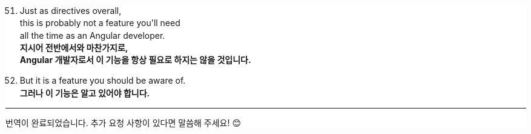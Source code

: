 51. Just as directives overall,  
    this is probably not a feature you'll need  
    all the time as an Angular developer.  
    **지시어 전반에서와 마찬가지로,  
    Angular 개발자로서 이 기능을 항상 필요로 하지는 않을 것입니다.**

52. But it is a feature you should be aware of.  
    **그러나 이 기능은 알고 있어야 합니다.**

---

번역이 완료되었습니다. 추가 요청 사항이 있다면 말씀해 주세요! 😊
